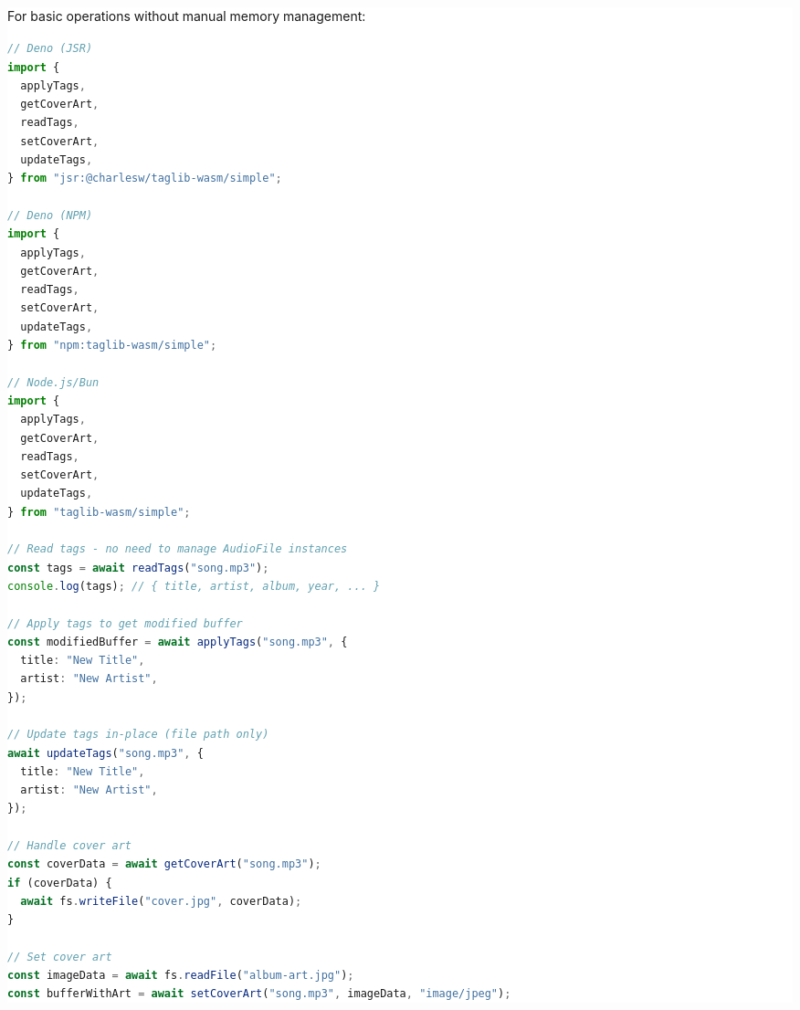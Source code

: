 For basic operations without manual memory management:

```typescript
// Deno (JSR)
import {
  applyTags,
  getCoverArt,
  readTags,
  setCoverArt,
  updateTags,
} from "jsr:@charlesw/taglib-wasm/simple";

// Deno (NPM)
import {
  applyTags,
  getCoverArt,
  readTags,
  setCoverArt,
  updateTags,
} from "npm:taglib-wasm/simple";

// Node.js/Bun
import {
  applyTags,
  getCoverArt,
  readTags,
  setCoverArt,
  updateTags,
} from "taglib-wasm/simple";

// Read tags - no need to manage AudioFile instances
const tags = await readTags("song.mp3");
console.log(tags); // { title, artist, album, year, ... }

// Apply tags to get modified buffer
const modifiedBuffer = await applyTags("song.mp3", {
  title: "New Title",
  artist: "New Artist",
});

// Update tags in-place (file path only)
await updateTags("song.mp3", {
  title: "New Title",
  artist: "New Artist",
});

// Handle cover art
const coverData = await getCoverArt("song.mp3");
if (coverData) {
  await fs.writeFile("cover.jpg", coverData);
}

// Set cover art
const imageData = await fs.readFile("album-art.jpg");
const bufferWithArt = await setCoverArt("song.mp3", imageData, "image/jpeg");
```
